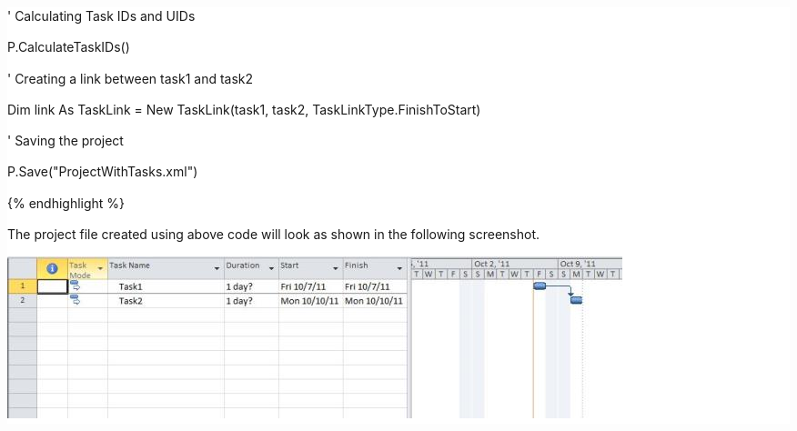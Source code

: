 ' Calculating Task IDs and UIDs

P.CalculateTaskIDs()



' Creating a link between task1 and task2

Dim link As TaskLink = New TaskLink(task1, task2, TaskLinkType.FinishToStart)



' Saving the project

P.Save("ProjectWithTasks.xml")

{% endhighlight %}



The project file created using above code will look as shown in the following screenshot.

![Task_img2](Task_images/Task_img2.jpeg)
